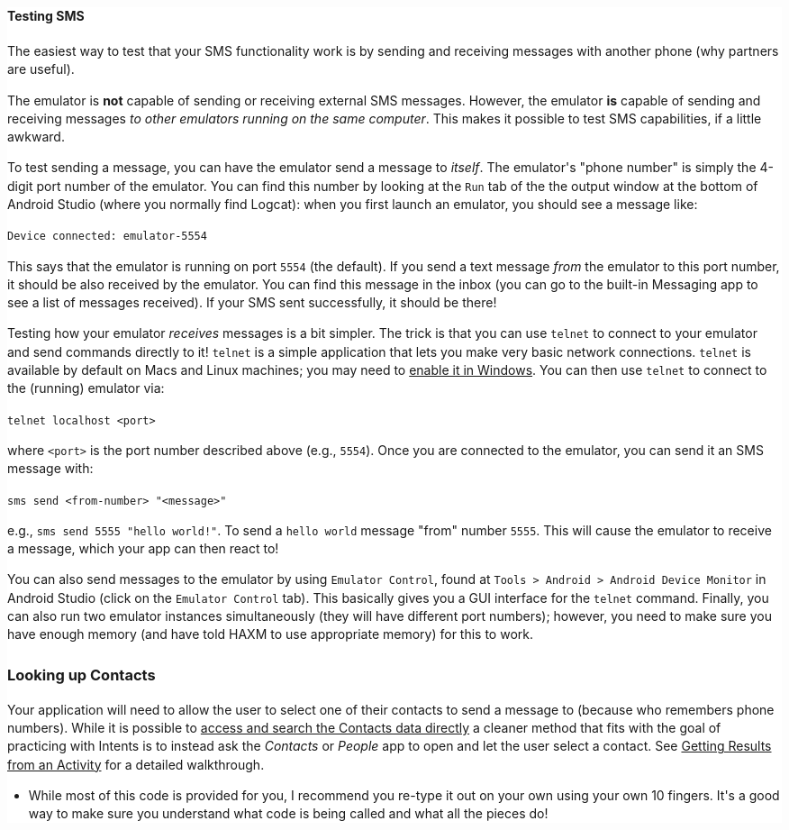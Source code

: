 
#### Testing SMS
The easiest way to test that your SMS functionality work is by sending and receiving messages with another phone (why partners are useful).

The emulator is **not** capable of sending or receiving external SMS messages. However, the emulator **is** capable of sending and receiving messages _to other emulators running on the same computer_. This makes it possible to test SMS capabilities, if a little awkward.

To test sending a message, you can have the emulator send a message to _itself_. The emulator's "phone number" is simply the 4-digit port number of the emulator. You can find this number by looking at the `Run` tab of the the output window at the bottom of Android Studio (where you normally find Logcat): when you first launch an emulator, you should see a message like:
```
Device connected: emulator-5554
```
This says that the emulator is running on port `5554` (the default). If you send a text message _from_ the emulator to this port number, it should be also received by the emulator. You can find this message in the inbox (you can go to the built-in Messaging app to see a list of messages received). If your SMS sent successfully, it should be there!


Testing how your emulator _receives_ messages is a bit simpler. The trick is that you can use `telnet` to connect to your emulator and send commands directly to it! `telnet` is a simple application that lets you make very basic network connections. `telnet` is available by default on Macs and Linux machines; you may need to [enable it in Windows](http://windows.microsoft.com/en-us/windows/telnet-faq#1TC=windows-7). You can then use `telnet` to connect to the (running) emulator via:
```
telnet localhost <port>
```
where `<port>` is the port number described above (e.g., `5554`). Once you are connected to the emulator, you can send it an SMS message with:
```
sms send <from-number> "<message>"
```
e.g., `sms send 5555 "hello world!"`. To send a `hello world` message "from" number `5555`. This will cause the emulator to receive a message, which your app can then react to!


You can also send messages to the emulator by using `Emulator Control`, found at `Tools > Android > Android Device Monitor` in Android Studio (click on the `Emulator Control` tab). This basically gives you a GUI interface for the `telnet` command. Finally, you can also run two emulator instances simultaneously (they will have different port numbers); however, you need to make sure you have enough memory (and have told HAXM to use appropriate memory) for this to work.

### Looking up Contacts
Your application will need to allow the user to select one of their contacts to send a message to (because who remembers phone numbers). While it is possible to [access and search the Contacts data directly](http://developer.android.com/training/contacts-provider/index.html) a cleaner method that fits with the goal of practicing with Intents is to instead ask the _Contacts_ or _People_ app to open and let the user select a contact. See [Getting Results from an Activity](http://developer.android.com/training/basics/intents/result.html) for a detailed walkthrough.
- While most of this code is provided for you, I recommend you re-type it out on your own using your own 10 fingers. It's a good way to make sure you understand what code is being called and what all the pieces do!
